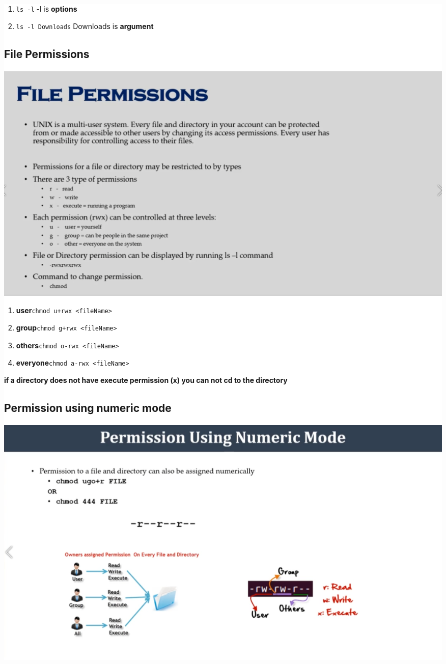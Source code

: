 1. `ls -l` -l is **options**

2. `ls -l Downloads` Downloads is **argument**

## File Permissions
![18](images/18.png)
1. **user**`chmod u+rwx <fileName>` 

2. **group**`chmod g+rwx <fileName>` 

3. **others**`chmod o-rwx <fileName>` 

4. **everyone**`chmod a-rwx <fileName>` 

**if a directory does not have execute permission (x) you can not cd to the directory**

## Permission using numeric mode
![19](images/19.png)